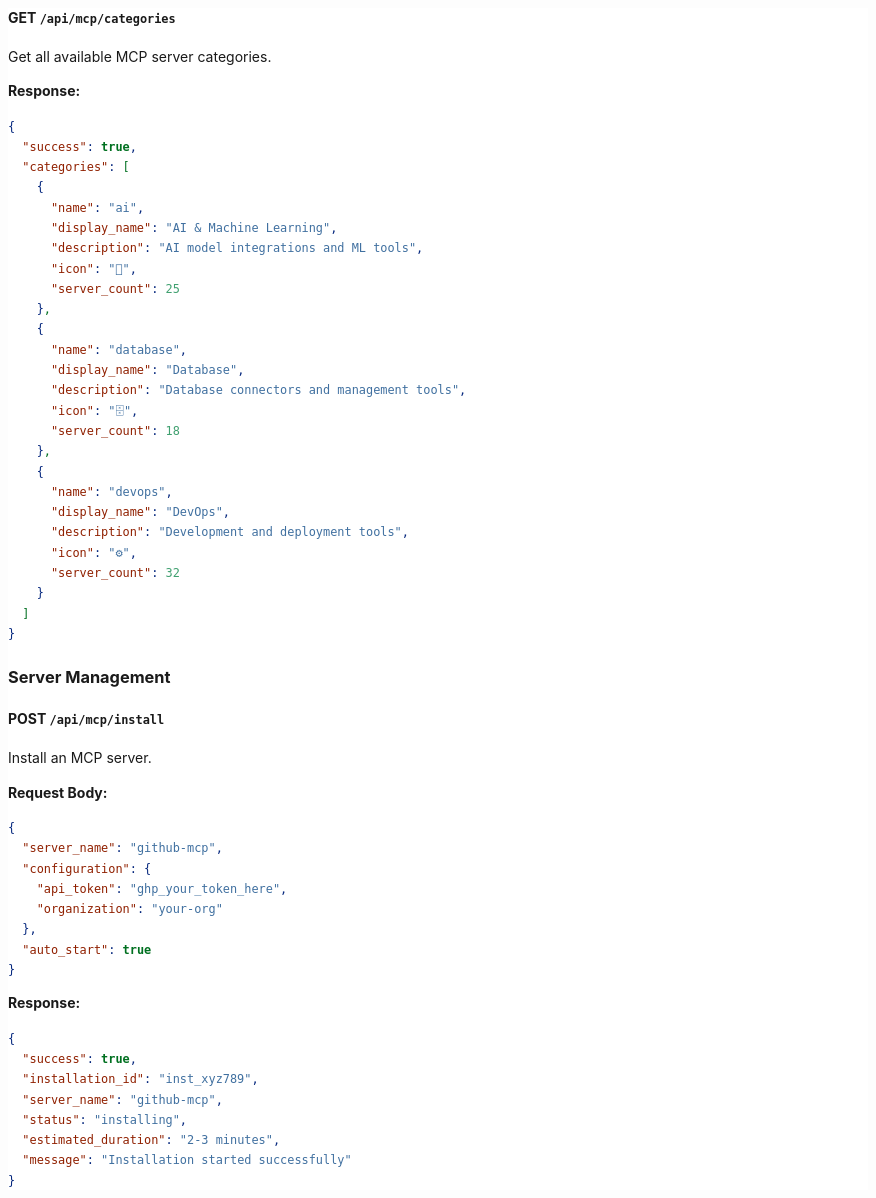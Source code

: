 #### GET `/api/mcp/categories`
Get all available MCP server categories.

**Response:**
```json
{
  "success": true,
  "categories": [
    {
      "name": "ai",
      "display_name": "AI & Machine Learning",
      "description": "AI model integrations and ML tools",
      "icon": "🤖",
      "server_count": 25
    },
    {
      "name": "database",
      "display_name": "Database",
      "description": "Database connectors and management tools",
      "icon": "🗄️",
      "server_count": 18
    },
    {
      "name": "devops",
      "display_name": "DevOps",
      "description": "Development and deployment tools",
      "icon": "⚙️",
      "server_count": 32
    }
  ]
}
```

### Server Management

#### POST `/api/mcp/install`
Install an MCP server.

**Request Body:**
```json
{
  "server_name": "github-mcp",
  "configuration": {
    "api_token": "ghp_your_token_here",
    "organization": "your-org"
  },
  "auto_start": true
}
```

**Response:**
```json
{
  "success": true,
  "installation_id": "inst_xyz789",
  "server_name": "github-mcp",
  "status": "installing",
  "estimated_duration": "2-3 minutes",
  "message": "Installation started successfully"
}
```
